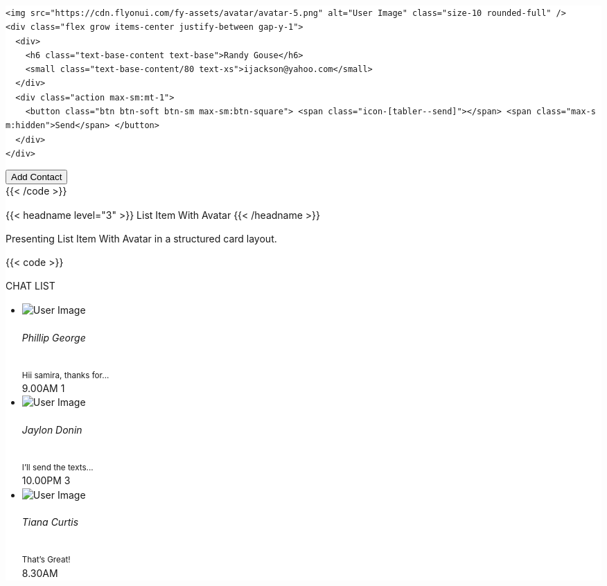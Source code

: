     <img src="https://cdn.flyonui.com/fy-assets/avatar/avatar-5.png" alt="User Image" class="size-10 rounded-full" />
    <div class="flex grow items-center justify-between gap-y-1">
      <div>
        <h6 class="text-base-content text-base">Randy Gouse</h6>
        <small class="text-base-content/80 text-xs">ijackson@yahoo.com</small>
      </div>
      <div class="action max-sm:mt-1">
        <button class="btn btn-soft btn-sm max-sm:btn-square"> <span class="icon-[tabler--send]"></span> <span class="max-sm:hidden">Send</span> </button>
      </div>
    </div>
  </li>
  <div class="card-footer">
    <button class="btn btn-primary btn-block btn-gradient">Add Contact</button>
  </div>
</div>
{{< /code >}}



{{< headname level="3" >}} List Item With Avatar {{< /headname >}}

Presenting List Item With Avatar in a structured card layout.

{{< code >}}

<div class="card w-96">
  <div class="text-base-content/50 px-4 py-2 text-sm font-medium">CHAT LIST</div>
  <ul class="space-y-0.5">
    <li class="flex items-center gap-2 px-4 py-2.5">
      <img src="https://cdn.flyonui.com/fy-assets/avatar/avatar-1.png" alt="User Image" class="size-10 rounded-full" />
      <div class="flex grow items-center justify-between gap-y-1">
        <div>
          <h6 class="text-base">Phillip George</h6>
          <small class="text-base-content/80 text-xs">Hii samira, thanks for...</small>
        </div>
        <div class="flex flex-col items-end gap-x-2 gap-y-0.5">
          <span class="text-base-content/50 text-xs">9.00AM</span>
          <span class="badge badge-success badge-xs rounded-full">1</span>
        </div>
      </div>
    </li>
    <li class="flex items-center gap-2 px-4 py-2.5">
      <img src="https://cdn.flyonui.com/fy-assets/avatar/avatar-2.png" alt="User Image" class="size-10 rounded-full" />
      <div class="flex grow items-center justify-between gap-y-1">
        <div>
          <h6 class="text-base">Jaylon Donin</h6>
          <small class="text-base-content/80 text-xs">I’ll send the texts...</small>
        </div>
        <div class="flex flex-col items-end gap-x-2 gap-y-0.5">
          <span class="text-base-content/50 text-xs">10.00PM</span>
          <span class="badge badge-success badge-xs rounded-full">3</span>
        </div>
      </div>
    </li>
    <li class="flex items-center gap-2 px-4 py-2.5">
      <img src="https://cdn.flyonui.com/fy-assets/avatar/avatar-3.png" alt="User Image" class="size-10 rounded-full" />
      <div class="flex grow items-center justify-between gap-y-1">
        <div>
          <h6 class="text-base">Tiana Curtis</h6>
          <small class="text-base-content/80 text-xs">That’s Great!</small>
        </div>
        <span class="text-base-content/50 text-xs">8.30AM</span>
      </div>